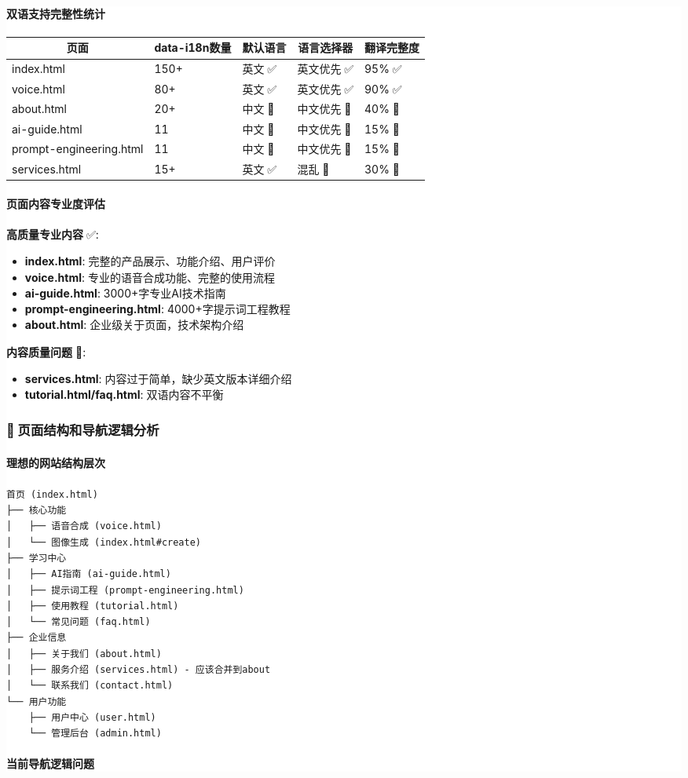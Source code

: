 #### 双语支持完整性统计

| 页面                    | data-i18n数量 | 默认语言 | 语言选择器  | 翻译完整度 |
| ----------------------- | ------------- | -------- | ----------- | ---------- |
| index.html              | 150+          | 英文 ✅  | 英文优先 ✅ | 95% ✅     |
| voice.html              | 80+           | 英文 ✅  | 英文优先 ✅ | 90% ✅     |
| about.html              | 20+           | 中文 🔴  | 中文优先 🔴 | 40% 🔴     |
| ai-guide.html           | 11            | 中文 🔴  | 中文优先 🔴 | 15% 🔴     |
| prompt-engineering.html | 11            | 中文 🔴  | 中文优先 🔴 | 15% 🔴     |
| services.html           | 15+           | 英文 ✅  | 混乱 🔴     | 30% 🔴     |

#### 页面内容专业度评估

**高质量专业内容** ✅:

- **index.html**: 完整的产品展示、功能介绍、用户评价
- **voice.html**: 专业的语音合成功能、完整的使用流程
- **ai-guide.html**: 3000+字专业AI技术指南
- **prompt-engineering.html**: 4000+字提示词工程教程
- **about.html**: 企业级关于页面，技术架构介绍

**内容质量问题** 🔴:

- **services.html**: 内容过于简单，缺少英文版本详细介绍
- **tutorial.html/faq.html**: 双语内容不平衡

### 📐 页面结构和导航逻辑分析

#### 理想的网站结构层次

```
首页 (index.html)
├── 核心功能
│   ├── 语音合成 (voice.html)
│   └── 图像生成 (index.html#create)
├── 学习中心
│   ├── AI指南 (ai-guide.html)
│   ├── 提示词工程 (prompt-engineering.html)
│   ├── 使用教程 (tutorial.html)
│   └── 常见问题 (faq.html)
├── 企业信息
│   ├── 关于我们 (about.html)
│   ├── 服务介绍 (services.html) - 应该合并到about
│   └── 联系我们 (contact.html)
└── 用户功能
    ├── 用户中心 (user.html)
    └── 管理后台 (admin.html)
```

#### 当前导航逻辑问题
